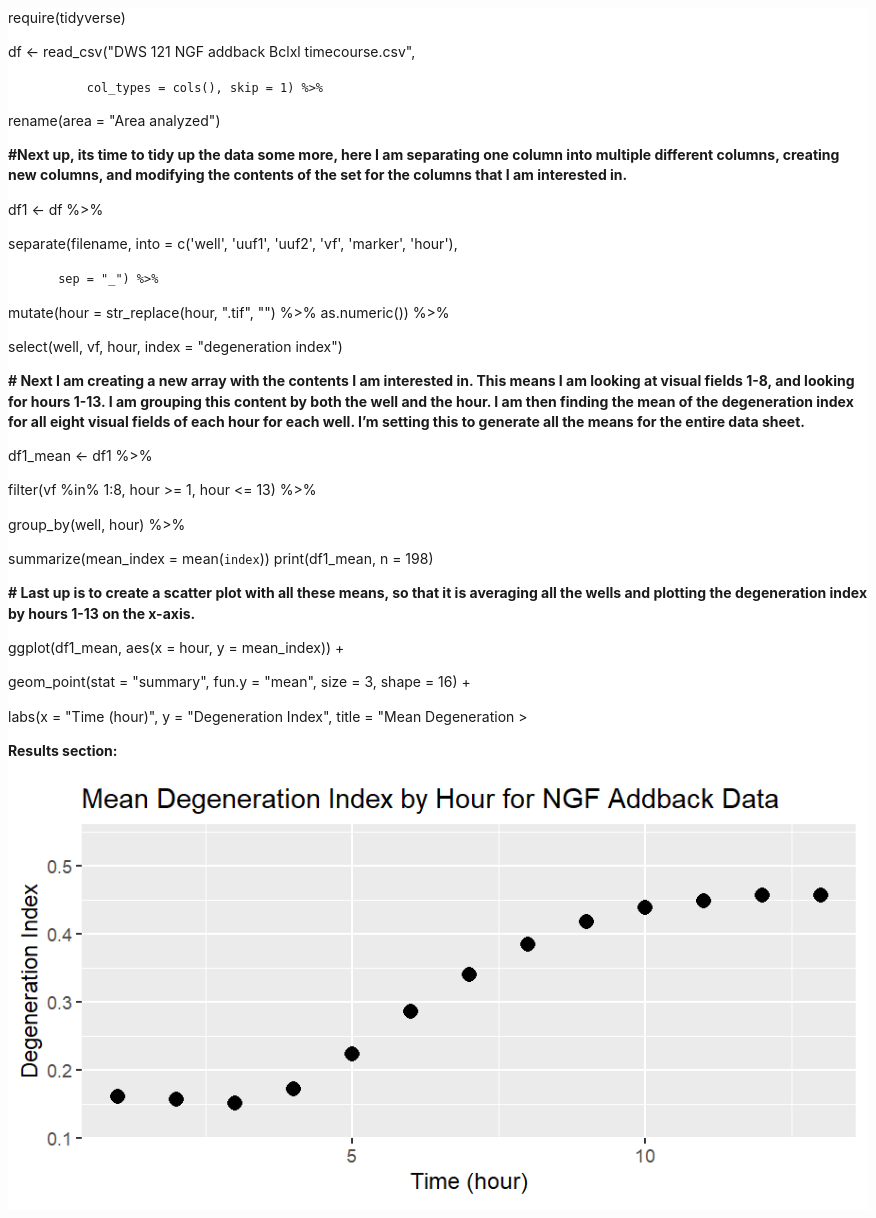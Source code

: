 require(tidyverse)

df &lt;- read_csv("DWS 121 NGF addback Bclxl timecourse.csv", 

               col_types = cols(), skip = 1) %>% 

  rename(area = "Area analyzed")

**#Next up, its time to tidy up the data some more, here I am separating one column into multiple different columns, creating new columns, and modifying the contents of the set for the columns that I am interested in.**

df1 &lt;- df %>% 

  separate(filename, into = c('well', 'uuf1', 'uuf2', 'vf', 'marker', 'hour'),

           sep = "_") %>% 

  mutate(hour = str_replace(hour, ".tif", "") %>% as.numeric()) %>% 

  select(well, vf, hour, index = "degeneration index")

**# Next I am creating a new array with the contents I am interested in. This means I am looking at visual fields 1-8, and looking for hours 1-13. I am grouping this content by both the well and the hour. I am then finding the mean of the degeneration index for all eight visual fields of each hour for each well. I’m setting this to generate all the means for the entire data sheet.**

df1_mean &lt;- df1 %>%

  filter(vf %in% 1:8, hour >= 1, hour &lt;= 13) %>%

  group_by(well, hour) %>%

  summarize(mean_index = mean(`index`))
print(df1_mean, n = 198)

**# Last up is to create a scatter plot with all these means, so that it is averaging all the wells and plotting the degeneration index by hours 1-13 on the x-axis.**

ggplot(df1_mean, aes(x = hour, y = mean_index)) +

  geom_point(stat = "summary", fun.y = "mean", size = 3, shape = 16) +

  labs(x = "Time (hour)", y = "Degeneration Index", title = "Mean Degeneration >


**Results section:**


    


![](../images/image5.png)